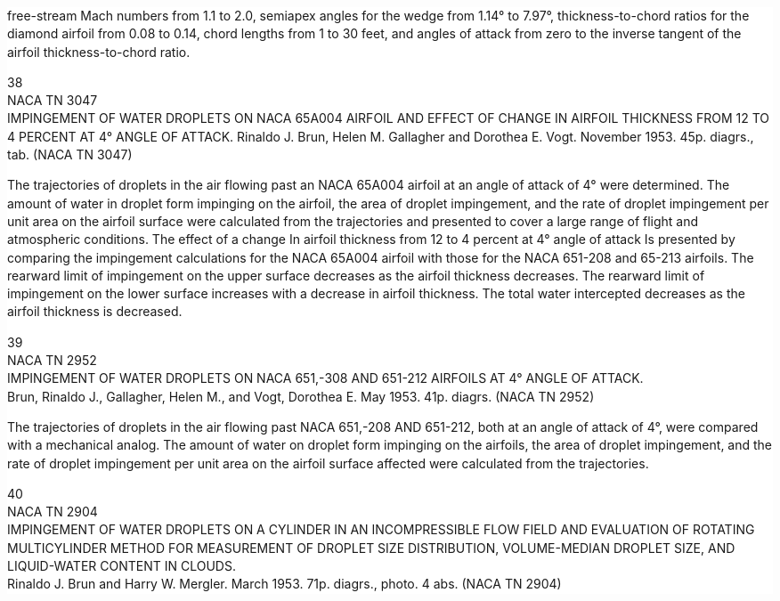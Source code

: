 free-stream Mach numbers from 1.1 to 2.0, 
semiapex angles for the wedge from 1.14° to 7.97°, 
thickness-to-chord ratios for the diamond airfoil from 0.08 to
0.14, chord lengths from 1 to 30 feet, and angles
of attack from zero to the inverse tangent of the
airfoil thickness-to-chord ratio.  

38  
NACA TN 3047  
IMPINGEMENT OF WATER DROPLETS ON NACA 65A004 AIRFOIL AND EFFECT OF CHANGE IN AIRFOIL THICKNESS FROM 12 TO 4 PERCENT AT 4° ANGLE OF ATTACK. 
Rinaldo J. Brun, Helen M. Gallagher and Dorothea E. Vogt. 
November 1953. 45p. diagrs., tab. (NACA TN 3047)  

The trajectories of droplets in the air flowing past an
NACA 65A004 airfoil at an angle of attack of 4° were
determined. The amount of water in droplet form
impinging on the airfoil, the area of droplet impingement, 
and the rate of droplet impingement per unit
area on the airfoil surface were calculated from the
trajectories and presented to cover a large range of
flight and atmospheric conditions. The effect of a
change In airfoil thickness from 12 to 4 percent at 4°
angle of attack Is presented by comparing the impingement 
calculations for the NACA 65A004 airfoil
with those for the NACA 651-208 and 65-213 airfoils. 
The rearward limit of impingement on the
upper surface decreases as the airfoil thickness decreases. 
The rearward limit of impingement on the
lower surface increases with a decrease in airfoil
thickness. The total water intercepted decreases as
the airfoil thickness is decreased.  

39  
NACA TN 2952  
IMPINGEMENT OF WATER DROPLETS ON NACA 651,-308 AND 651-212 AIRFOILS AT 4° ANGLE OF ATTACK.  
Brun, Rinaldo J., Gallagher, Helen M., and Vogt, Dorothea E. May 1953. 41p. diagrs. (NACA TN 2952)  

The trajectories of droplets in the air flowing past
NACA 651,-208 AND 651-212, both at an angle of attack of 4°, were
compared with a mechanical analog. The amount
of water on droplet form impinging on the airfoils,
the area of droplet impingement, and the rate of
droplet impingement per unit area on the airfoil
surface affected were calculated from the trajectories.  

40  
NACA TN 2904  
IMPINGEMENT OF WATER DROPLETS ON A CYLINDER IN AN INCOMPRESSIBLE FLOW FIELD AND EVALUATION OF ROTATING MULTICYLINDER METHOD FOR MEASUREMENT OF DROPLET SIZE DISTRIBUTION, VOLUME-MEDIAN DROPLET SIZE, AND LIQUID-WATER CONTENT IN CLOUDS.  
Rinaldo J. Brun and Harry W. Mergler. 
March 1953. 71p. diagrs., photo. 4 abs. (NACA TN 2904)  
